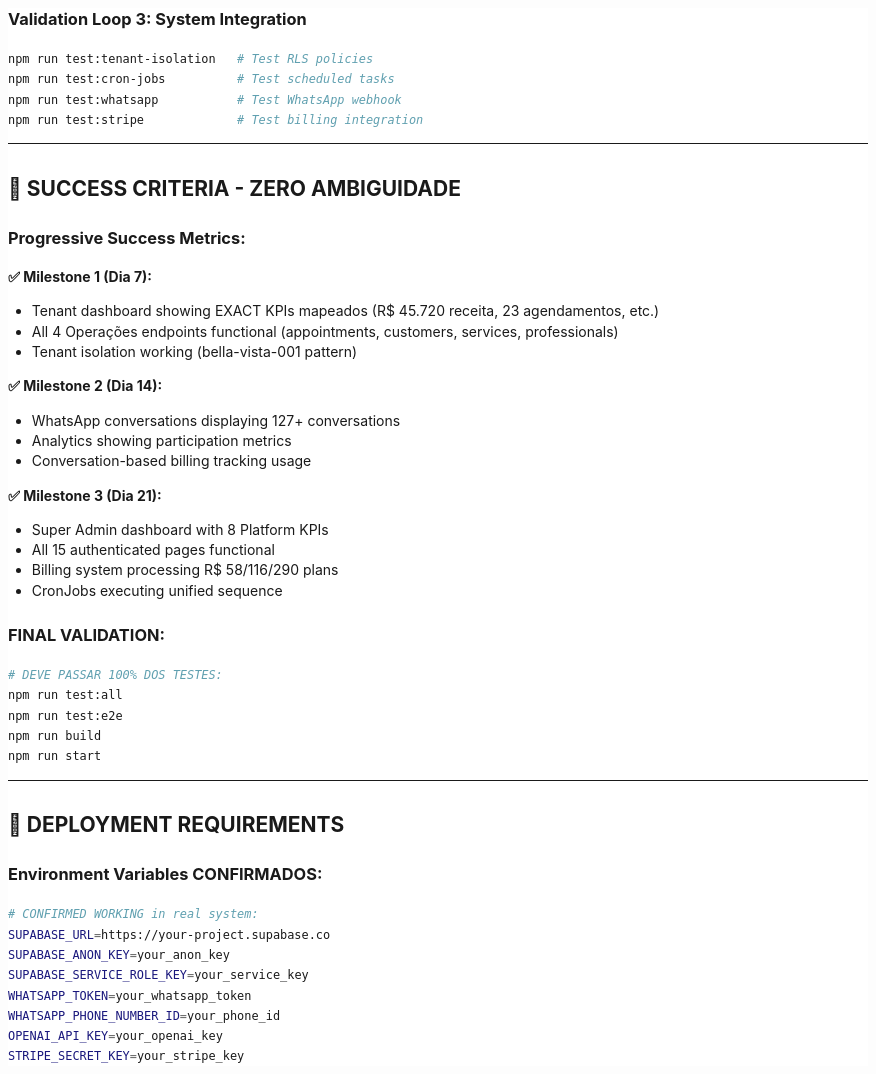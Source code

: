 ### **Validation Loop 3: System Integration**
```bash
npm run test:tenant-isolation   # Test RLS policies
npm run test:cron-jobs          # Test scheduled tasks
npm run test:whatsapp           # Test WhatsApp webhook
npm run test:stripe             # Test billing integration
```

---

## 🎯 SUCCESS CRITERIA - ZERO AMBIGUIDADE

### **Progressive Success Metrics:**

**✅ Milestone 1 (Dia 7):**
- Tenant dashboard showing EXACT KPIs mapeados (R$ 45.720 receita, 23 agendamentos, etc.)
- All 4 Operações endpoints functional (appointments, customers, services, professionals)
- Tenant isolation working (bella-vista-001 pattern)

**✅ Milestone 2 (Dia 14):**
- WhatsApp conversations displaying 127+ conversations
- Analytics showing participation metrics
- Conversation-based billing tracking usage

**✅ Milestone 3 (Dia 21):**
- Super Admin dashboard with 8 Platform KPIs
- All 15 authenticated pages functional
- Billing system processing R$ 58/116/290 plans
- CronJobs executing unified sequence

### **FINAL VALIDATION:**
```bash
# DEVE PASSAR 100% DOS TESTES:
npm run test:all
npm run test:e2e
npm run build
npm run start
```

---

## 🚀 DEPLOYMENT REQUIREMENTS

### **Environment Variables CONFIRMADOS:**
```bash
# CONFIRMED WORKING in real system:
SUPABASE_URL=https://your-project.supabase.co
SUPABASE_ANON_KEY=your_anon_key
SUPABASE_SERVICE_ROLE_KEY=your_service_key
WHATSAPP_TOKEN=your_whatsapp_token
WHATSAPP_PHONE_NUMBER_ID=your_phone_id
OPENAI_API_KEY=your_openai_key
STRIPE_SECRET_KEY=your_stripe_key
```
